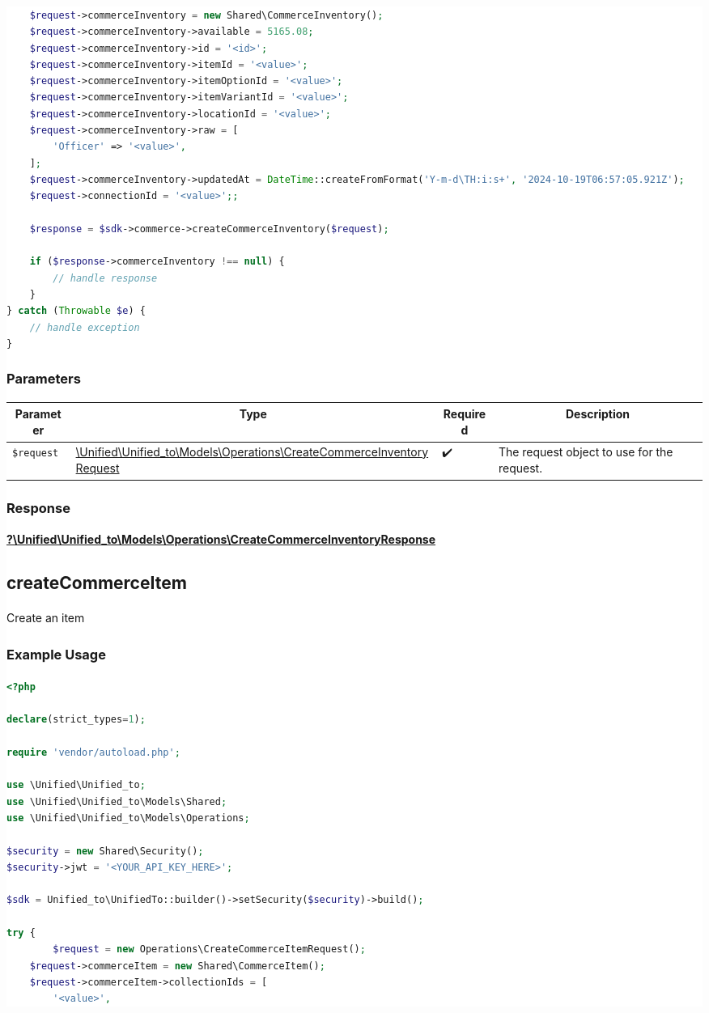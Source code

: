 ```php
    $request->commerceInventory = new Shared\CommerceInventory();
    $request->commerceInventory->available = 5165.08;
    $request->commerceInventory->id = '<id>';
    $request->commerceInventory->itemId = '<value>';
    $request->commerceInventory->itemOptionId = '<value>';
    $request->commerceInventory->itemVariantId = '<value>';
    $request->commerceInventory->locationId = '<value>';
    $request->commerceInventory->raw = [
        'Officer' => '<value>',
    ];
    $request->commerceInventory->updatedAt = DateTime::createFromFormat('Y-m-d\TH:i:s+', '2024-10-19T06:57:05.921Z');
    $request->connectionId = '<value>';;

    $response = $sdk->commerce->createCommerceInventory($request);

    if ($response->commerceInventory !== null) {
        // handle response
    }
} catch (Throwable $e) {
    // handle exception
}
```

### Parameters

| Parameter                                                                                                                         | Type                                                                                                                              | Required                                                                                                                          | Description                                                                                                                       |
| --------------------------------------------------------------------------------------------------------------------------------- | --------------------------------------------------------------------------------------------------------------------------------- | --------------------------------------------------------------------------------------------------------------------------------- | --------------------------------------------------------------------------------------------------------------------------------- |
| `$request`                                                                                                                        | [\Unified\Unified_to\Models\Operations\CreateCommerceInventoryRequest](../../Models/Operations/CreateCommerceInventoryRequest.md) | :heavy_check_mark:                                                                                                                | The request object to use for the request.                                                                                        |


### Response

**[?\Unified\Unified_to\Models\Operations\CreateCommerceInventoryResponse](../../Models/Operations/CreateCommerceInventoryResponse.md)**


## createCommerceItem

Create an item

### Example Usage

```php
<?php

declare(strict_types=1);

require 'vendor/autoload.php';

use \Unified\Unified_to;
use \Unified\Unified_to\Models\Shared;
use \Unified\Unified_to\Models\Operations;

$security = new Shared\Security();
$security->jwt = '<YOUR_API_KEY_HERE>';

$sdk = Unified_to\UnifiedTo::builder()->setSecurity($security)->build();

try {
        $request = new Operations\CreateCommerceItemRequest();
    $request->commerceItem = new Shared\CommerceItem();
    $request->commerceItem->collectionIds = [
        '<value>',
```